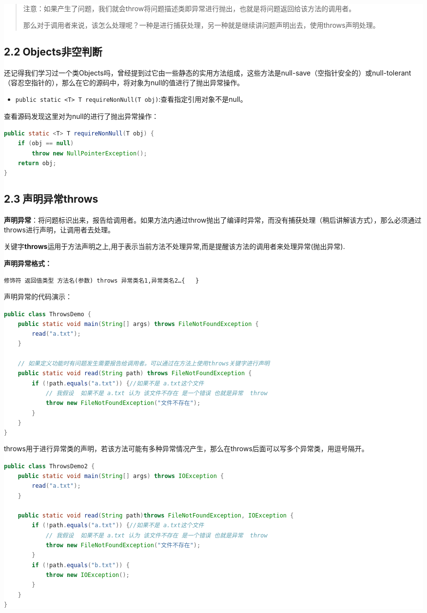> 注意：如果产生了问题，我们就会throw将问题描述类即异常进行抛出，也就是将问题返回给该方法的调用者。
>
> 那么对于调用者来说，该怎么处理呢？一种是进行捕获处理，另一种就是继续讲问题声明出去，使用throws声明处理。

## 2.2 Objects非空判断

还记得我们学习过一个类Objects吗，曾经提到过它由一些静态的实用方法组成，这些方法是null-save（空指针安全的）或null-tolerant（容忍空指针的），那么在它的源码中，将对象为null的值进行了抛出异常操作。

* `public static <T> T requireNonNull(T obj)`:查看指定引用对象不是null。

查看源码发现这里对为null的进行了抛出异常操作：

```java
public static <T> T requireNonNull(T obj) {
    if (obj == null)
      	throw new NullPointerException();
    return obj;
}
```

## 2.3 声明异常throws

**声明异常**：将问题标识出来，报告给调用者。如果方法内通过throw抛出了编译时异常，而没有捕获处理（稍后讲解该方式），那么必须通过throws进行声明，让调用者去处理。

关键字**throws**运用于方法声明之上,用于表示当前方法不处理异常,而是提醒该方法的调用者来处理异常(抛出异常).

**声明异常格式：**

```
修饰符 返回值类型 方法名(参数) throws 异常类名1,异常类名2…{   }	
```

声明异常的代码演示：

```java
public class ThrowsDemo {
    public static void main(String[] args) throws FileNotFoundException {
        read("a.txt");
    }

    // 如果定义功能时有问题发生需要报告给调用者。可以通过在方法上使用throws关键字进行声明
    public static void read(String path) throws FileNotFoundException {
        if (!path.equals("a.txt")) {//如果不是 a.txt这个文件 
            // 我假设  如果不是 a.txt 认为 该文件不存在 是一个错误 也就是异常  throw
            throw new FileNotFoundException("文件不存在");
        }
    }
}
```

throws用于进行异常类的声明，若该方法可能有多种异常情况产生，那么在throws后面可以写多个异常类，用逗号隔开。

```java
public class ThrowsDemo2 {
    public static void main(String[] args) throws IOException {
        read("a.txt");
    }

    public static void read(String path)throws FileNotFoundException, IOException {
        if (!path.equals("a.txt")) {//如果不是 a.txt这个文件 
            // 我假设  如果不是 a.txt 认为 该文件不存在 是一个错误 也就是异常  throw
            throw new FileNotFoundException("文件不存在");
        }
        if (!path.equals("b.txt")) {
            throw new IOException();
        }
    }
}
```